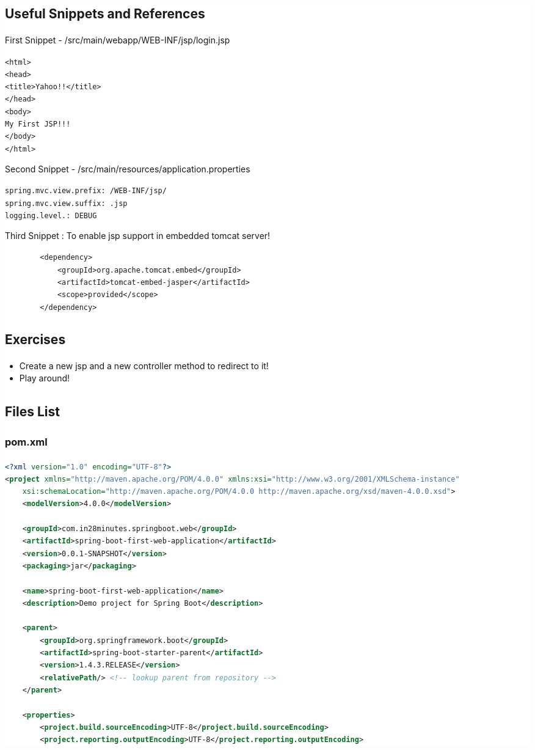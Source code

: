 ## Useful Snippets and References
First Snippet - /src/main/webapp/WEB-INF/jsp/login.jsp
```
<html>
<head>
<title>Yahoo!!</title>
</head>
<body>
My First JSP!!!
</body>
</html>
```

Second Snippet - /src/main/resources/application.properties
```
spring.mvc.view.prefix: /WEB-INF/jsp/
spring.mvc.view.suffix: .jsp
logging.level.: DEBUG
```

Third Snippet : To enable jsp support in embedded tomcat server!
```
        <dependency>
            <groupId>org.apache.tomcat.embed</groupId>
            <artifactId>tomcat-embed-jasper</artifactId>
            <scope>provided</scope>
        </dependency>

```

## Exercises
- Create a new jsp and a new controller method to redirect to it!
- Play around!

## Files List

### pom.xml

```xml
<?xml version="1.0" encoding="UTF-8"?>
<project xmlns="http://maven.apache.org/POM/4.0.0" xmlns:xsi="http://www.w3.org/2001/XMLSchema-instance"
	xsi:schemaLocation="http://maven.apache.org/POM/4.0.0 http://maven.apache.org/xsd/maven-4.0.0.xsd">
	<modelVersion>4.0.0</modelVersion>

	<groupId>com.in28minutes.springboot.web</groupId>
	<artifactId>spring-boot-first-web-application</artifactId>
	<version>0.0.1-SNAPSHOT</version>
	<packaging>jar</packaging>

	<name>spring-boot-first-web-application</name>
	<description>Demo project for Spring Boot</description>

	<parent>
		<groupId>org.springframework.boot</groupId>
		<artifactId>spring-boot-starter-parent</artifactId>
		<version>1.4.3.RELEASE</version>
		<relativePath/> <!-- lookup parent from repository -->
	</parent>

	<properties>
		<project.build.sourceEncoding>UTF-8</project.build.sourceEncoding>
		<project.reporting.outputEncoding>UTF-8</project.reporting.outputEncoding>
```